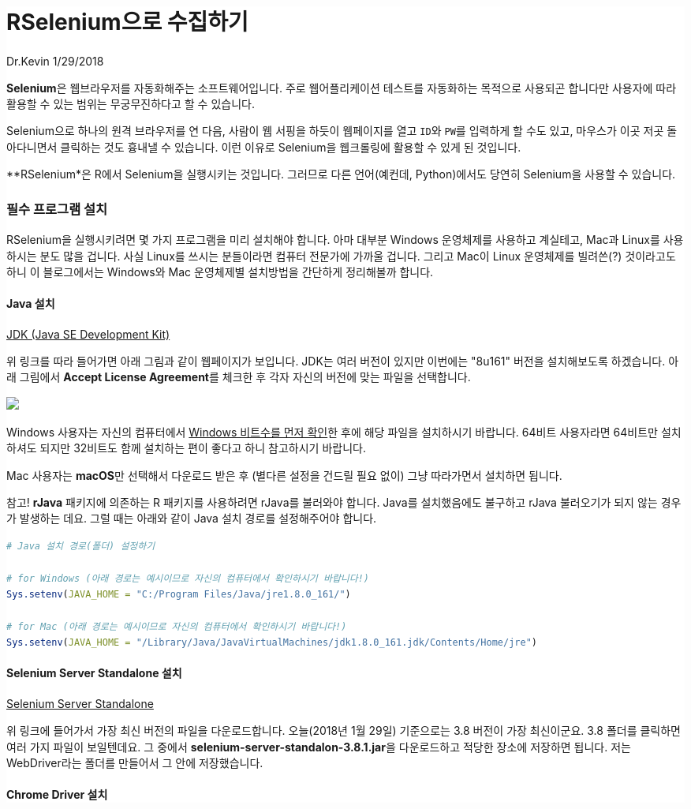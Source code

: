 RSelenium으로 수집하기
================
Dr.Kevin
1/29/2018

**Selenium**은 웹브라우저를 자동화해주는 소프트웨어입니다. 주로 웹어플리케이션 테스트를 자동화하는 목적으로 사용되곤 합니다만 사용자에 따라 활용할 수 있는 범위는 무궁무진하다고 할 수 있습니다.

Selenium으로 하나의 원격 브라우저를 연 다음, 사람이 웹 서핑을 하듯이 웹페이지를 열고 `ID`와 `PW`를 입력하게 할 수도 있고, 마우스가 이곳 저곳 돌아다니면서 클릭하는 것도 흉내낼 수 있습니다. 이런 이유로 Selenium을 웹크롤링에 활용할 수 있게 된 것입니다.

\*\*RSelenium\*은 R에서 Selenium을 실행시키는 것입니다. 그러므로 다른 언어(예컨데, Python)에서도 당연히 Selenium을 사용할 수 있습니다.

### 필수 프로그램 설치

RSelenium을 실행시키려면 몇 가지 프로그램을 미리 설치해야 합니다. 아마 대부분 Windows 운영체제를 사용하고 계실테고, Mac과 Linux를 사용하시는 분도 많을 겁니다. 사실 Linux를 쓰시는 분들이라면 컴퓨터 전문가에 가까울 겁니다. 그리고 Mac이 Linux 운영체제를 빌려쓴(?) 것이라고도 하니 이 블로그에서는 Windows와 Mac 운영체제별 설치방법을 간단하게 정리해볼까 합니다.

#### Java 설치

[JDK (Java SE Development Kit)](http://www.oracle.com/technetwork/java/javase/downloads/jdk8-downloads-2133151.html)

위 링크를 따라 들어가면 아래 그림과 같이 웹페이지가 보입니다. JDK는 여러 버전이 있지만 이번에는 "8u161" 버전을 설치해보도록 하겠습니다. 아래 그림에서 **Accept License Agreement**를 체크한 후 각자 자신의 버전에 맞는 파일을 선택합니다.

![](https://github.com/MrKevinNa/MrKevinNa.github.io/blob/master/images/RSelenium/Webpage%20for%20JDK.png?raw=true)

Windows 사용자는 자신의 컴퓨터에서 [Windows 비트수를 먼저 확인](https://support.microsoft.com/ko-kr/help/13443/windows-which-operating-system)한 후에 해당 파일을 설치하시기 바랍니다. 64비트 사용자라면 64비트만 설치하셔도 되지만 32비트도 함께 설치하는 편이 좋다고 하니 참고하시기 바랍니다.

Mac 사용자는 **macOS**만 선택해서 다운로드 받은 후 (별다른 설정을 건드릴 필요 없이) 그냥 따라가면서 설치하면 됩니다.

참고! **rJava** 패키지에 의존하는 R 패키지를 사용하려면 rJava를 불러와야 합니다. Java를 설치했음에도 불구하고 rJava 불러오기가 되지 않는 경우가 발생하는 데요. 그럴 때는 아래와 같이 Java 설치 경로를 설정해주어야 합니다.

``` r
# Java 설치 경로(폴더) 설정하기 

# for Windows (아래 경로는 예시이므로 자신의 컴퓨터에서 확인하시기 바랍니다!)
Sys.setenv(JAVA_HOME = "C:/Program Files/Java/jre1.8.0_161/")

# for Mac (아래 경로는 예시이므로 자신의 컴퓨터에서 확인하시기 바랍니다!)
Sys.setenv(JAVA_HOME = "/Library/Java/JavaVirtualMachines/jdk1.8.0_161.jdk/Contents/Home/jre")
```

#### Selenium Server Standalone 설치

[Selenium Server Standalone](http://selenium-release.storage.googleapis.com/index.html)

위 링크에 들어가서 가장 최신 버전의 파일을 다운로드합니다. 오늘(2018년 1월 29일) 기준으로는 3.8 버전이 가장 최신이군요. 3.8 폴더를 클릭하면 여러 가지 파일이 보일텐데요. 그 중에서 **selenium-server-standalon-3.8.1.jar**을 다운로드하고 적당한 장소에 저장하면 됩니다. 저는 WebDriver라는 폴더를 만들어서 그 안에 저장했습니다.

#### Chrome Driver 설치
